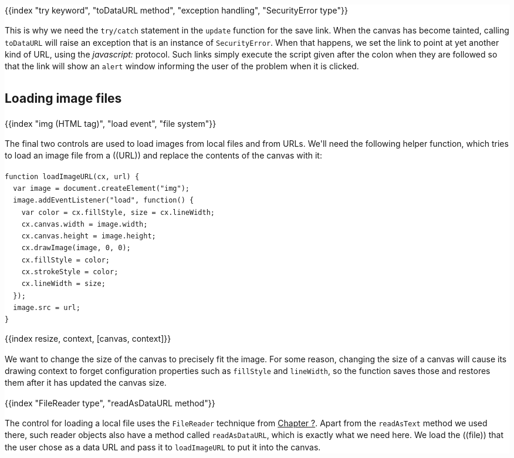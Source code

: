 {{index "try keyword", "toDataURL method", "exception handling", "SecurityError type"}}

This is why we need the
`try/catch` statement in the `update` function for the save link.
When the canvas has become tainted, calling `toDataURL` will raise an
exception that is an instance of `SecurityError`. When that happens, we
set the link to point at yet another kind of URL, using the
_javascript:_ protocol. Such links simply execute the script given
after the colon when they are followed so that the link will show an
`alert` window informing the user of the problem when it is clicked.

## Loading image files

{{index "img (HTML tag)", "load event", "file system"}}

The final two
controls are used to load images from local files and from URLs.
We'll need the following helper function, which tries to load an image
file from a ((URL)) and replace the contents of the canvas with it:

```{sandbox: "paint", includeCode: true}
function loadImageURL(cx, url) {
  var image = document.createElement("img");
  image.addEventListener("load", function() {
    var color = cx.fillStyle, size = cx.lineWidth;
    cx.canvas.width = image.width;
    cx.canvas.height = image.height;
    cx.drawImage(image, 0, 0);
    cx.fillStyle = color;
    cx.strokeStyle = color;
    cx.lineWidth = size;
  });
  image.src = url;
}
```

{{index resize, context, [canvas, context]}}

We want to change the
size of the canvas to precisely fit the image. For some reason,
changing the size of a canvas will cause its drawing context to forget
configuration properties such as `fillStyle` and `lineWidth`, so the
function saves those and restores them after it has updated the canvas
size.

{{index "FileReader type", "readAsDataURL method"}}

The control for loading
a local file uses the `FileReader` technique from
[Chapter ?](forms#filereader). Apart from the `readAsText`
method we used there, such reader objects also have a method called
`readAsDataURL`, which is exactly what we need here. We load the
((file)) that the user chose as a data URL and pass it to
`loadImageURL` to put it into the canvas.
